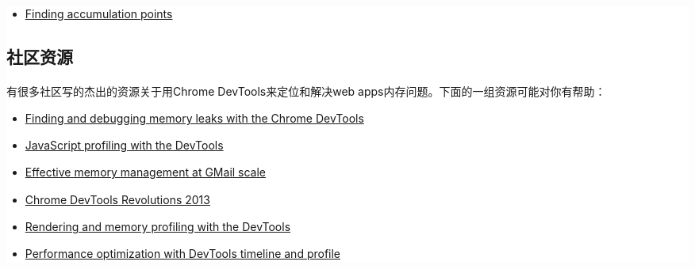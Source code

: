 * [Finding accumulation points](https://developers.google.com/chrome-developer-tools/docs/heap-profiling-dominators)


## 社区资源

有很多社区写的杰出的资源关于用Chrome DevTools来定位和解决web apps内存问题。下面的一组资源可能对你有帮助：

* [Finding and debugging memory leaks with the Chrome DevTools](http://slid.es/gruizdevilla/memory)

* [JavaScript profiling with the DevTools](http://coding.smashingmagazine.com/2012/06/12/javascript-profiling-chrome-developer-tools/)

* [Effective memory management at GMail scale](http://www.html5rocks.com/en/tutorials/memory/effectivemanagement/)

* [Chrome DevTools Revolutions 2013](http://www.html5rocks.com/en/tutorials/developertools/revolutions2013/)

* [Rendering and memory profiling with the DevTools](http://www.slideshare.net/matenadasdi1/google-chrome-devtools-rendering-memory-profiling-on-open-academy-2013)

* [Performance optimization with DevTools timeline and profile](http://addyosmani.com/blog/performance-optimisation-with-timeline-profiles/)

